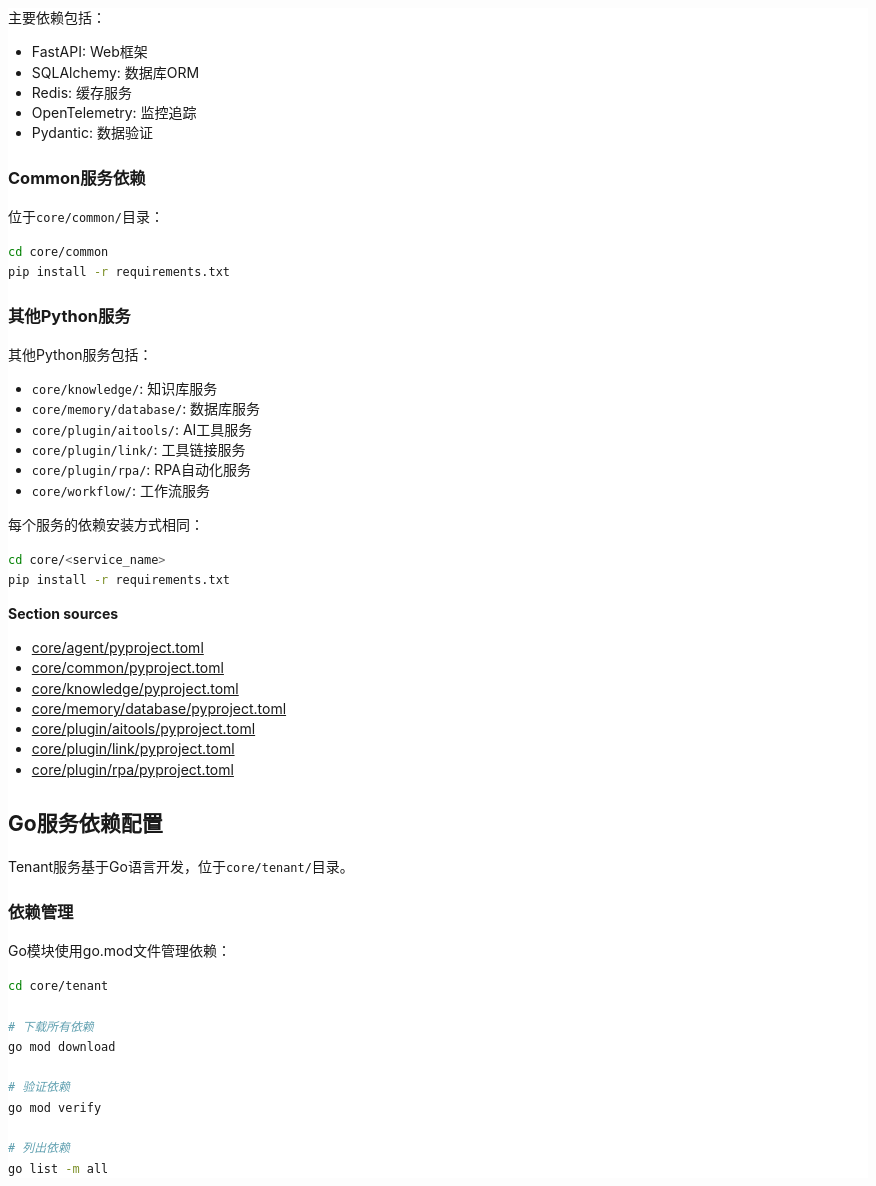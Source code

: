 主要依赖包括：
- FastAPI: Web框架
- SQLAlchemy: 数据库ORM
- Redis: 缓存服务
- OpenTelemetry: 监控追踪
- Pydantic: 数据验证

### Common服务依赖
位于`core/common/`目录：
```bash
cd core/common
pip install -r requirements.txt
```

### 其他Python服务
其他Python服务包括：
- `core/knowledge/`: 知识库服务
- `core/memory/database/`: 数据库服务
- `core/plugin/aitools/`: AI工具服务
- `core/plugin/link/`: 工具链接服务
- `core/plugin/rpa/`: RPA自动化服务
- `core/workflow/`: 工作流服务

每个服务的依赖安装方式相同：
```bash
cd core/<service_name>
pip install -r requirements.txt
```

**Section sources**
- [core/agent/pyproject.toml](file://core/agent/pyproject.toml#L1-L228)
- [core/common/pyproject.toml](file://core/common/pyproject.toml#L1-L54)
- [core/knowledge/pyproject.toml](file://core/knowledge/pyproject.toml#L1-L48)
- [core/memory/database/pyproject.toml](file://core/memory/database/pyproject.toml#L1-L46)
- [core/plugin/aitools/pyproject.toml](file://core/plugin/aitools/pyproject.toml#L1-L58)
- [core/plugin/link/pyproject.toml](file://core/plugin/link/pyproject.toml#L1-L44)
- [core/plugin/rpa/pyproject.toml](file://core/plugin/rpa/pyproject.toml#L1-L45)

## Go服务依赖配置
Tenant服务基于Go语言开发，位于`core/tenant/`目录。

### 依赖管理
Go模块使用go.mod文件管理依赖：
```bash
cd core/tenant

# 下载所有依赖
go mod download

# 验证依赖
go mod verify

# 列出依赖
go list -m all
```
